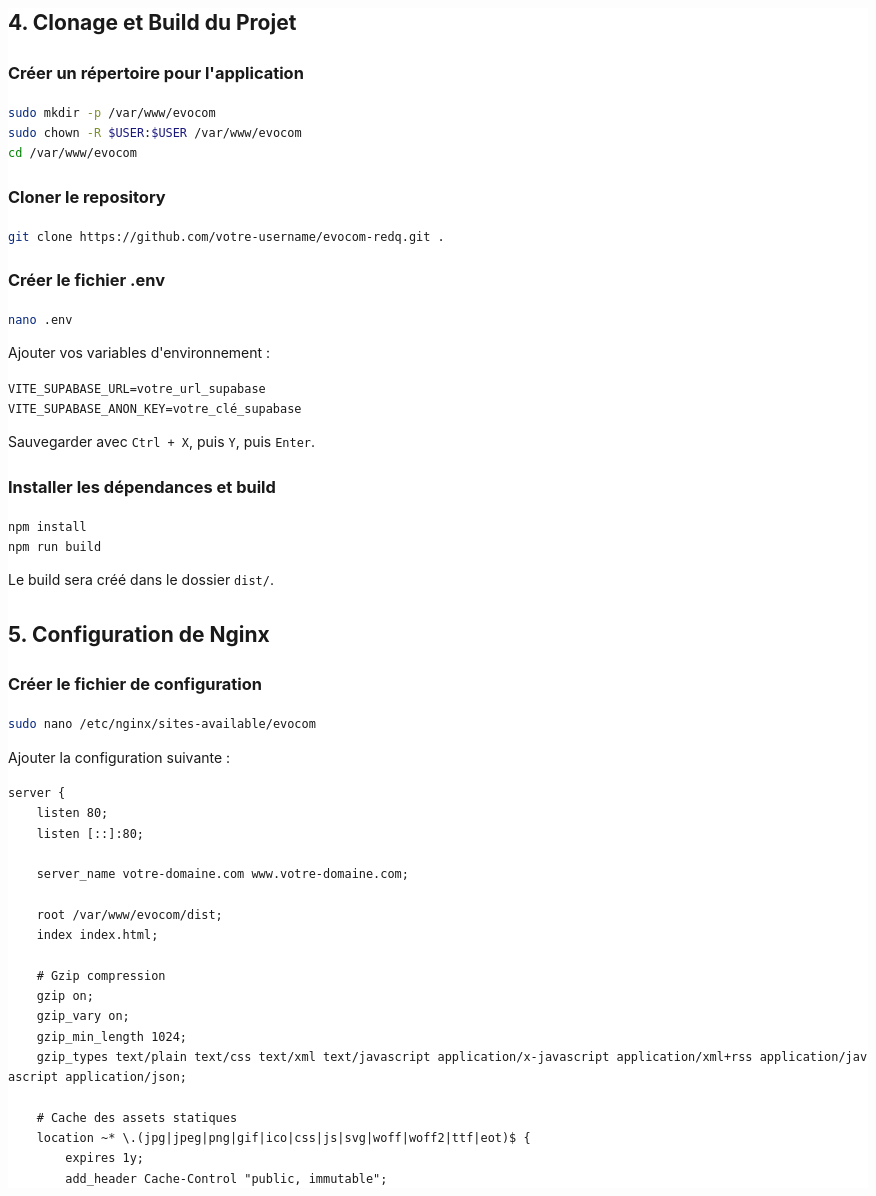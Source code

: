 ## 4. Clonage et Build du Projet

### Créer un répertoire pour l'application
```bash
sudo mkdir -p /var/www/evocom
sudo chown -R $USER:$USER /var/www/evocom
cd /var/www/evocom
```

### Cloner le repository
```bash
git clone https://github.com/votre-username/evocom-redq.git .
```

### Créer le fichier .env
```bash
nano .env
```

Ajouter vos variables d'environnement :
```
VITE_SUPABASE_URL=votre_url_supabase
VITE_SUPABASE_ANON_KEY=votre_clé_supabase
```

Sauvegarder avec `Ctrl + X`, puis `Y`, puis `Enter`.

### Installer les dépendances et build
```bash
npm install
npm run build
```

Le build sera créé dans le dossier `dist/`.

## 5. Configuration de Nginx

### Créer le fichier de configuration
```bash
sudo nano /etc/nginx/sites-available/evocom
```

Ajouter la configuration suivante :

```nginx
server {
    listen 80;
    listen [::]:80;
    
    server_name votre-domaine.com www.votre-domaine.com;
    
    root /var/www/evocom/dist;
    index index.html;
    
    # Gzip compression
    gzip on;
    gzip_vary on;
    gzip_min_length 1024;
    gzip_types text/plain text/css text/xml text/javascript application/x-javascript application/xml+rss application/javascript application/json;
    
    # Cache des assets statiques
    location ~* \.(jpg|jpeg|png|gif|ico|css|js|svg|woff|woff2|ttf|eot)$ {
        expires 1y;
        add_header Cache-Control "public, immutable";
```